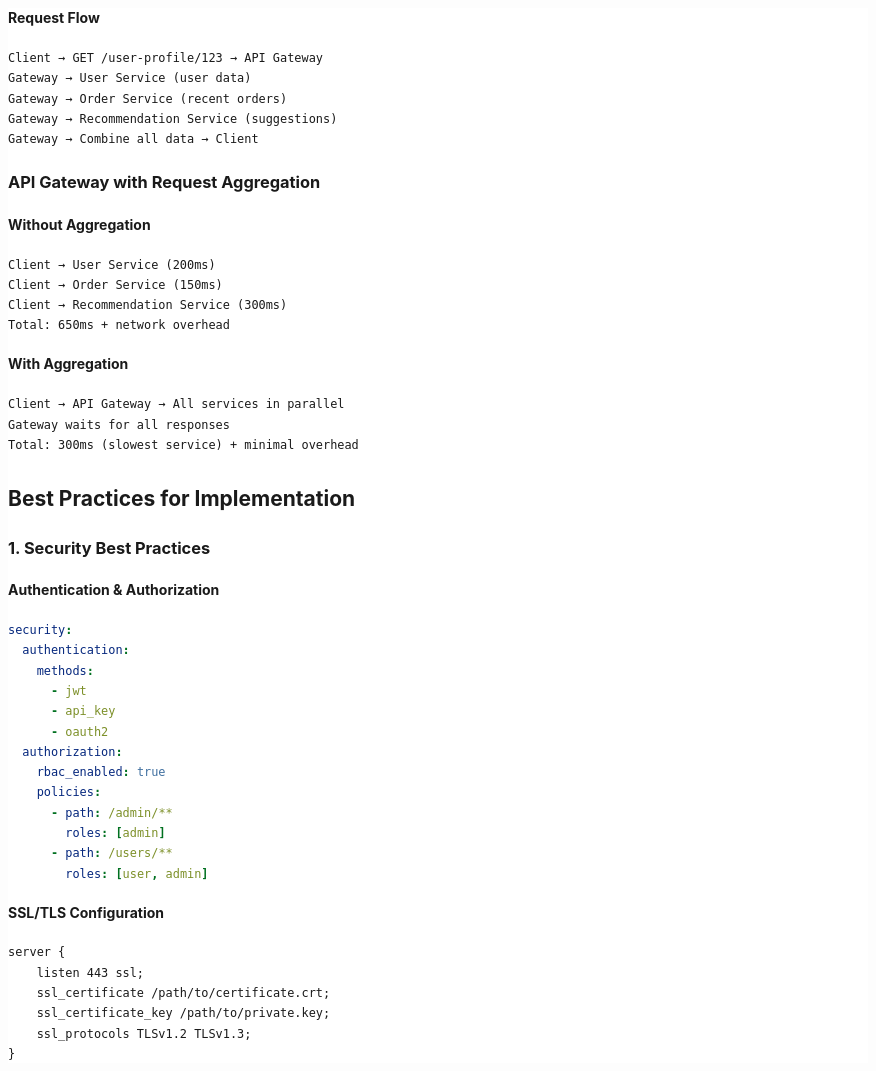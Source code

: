 #### Request Flow
```
Client → GET /user-profile/123 → API Gateway
Gateway → User Service (user data)
Gateway → Order Service (recent orders)  
Gateway → Recommendation Service (suggestions)
Gateway → Combine all data → Client
```

### API Gateway with Request Aggregation

#### Without Aggregation
```
Client → User Service (200ms)
Client → Order Service (150ms) 
Client → Recommendation Service (300ms)
Total: 650ms + network overhead
```

#### With Aggregation
```
Client → API Gateway → All services in parallel
Gateway waits for all responses
Total: 300ms (slowest service) + minimal overhead
```

## Best Practices for Implementation

### 1. Security Best Practices

#### Authentication & Authorization
```yaml
security:
  authentication:
    methods:
      - jwt
      - api_key
      - oauth2
  authorization:
    rbac_enabled: true
    policies:
      - path: /admin/**
        roles: [admin]
      - path: /users/**
        roles: [user, admin]
```

#### SSL/TLS Configuration
```nginx
server {
    listen 443 ssl;
    ssl_certificate /path/to/certificate.crt;
    ssl_certificate_key /path/to/private.key;
    ssl_protocols TLSv1.2 TLSv1.3;
}
```
